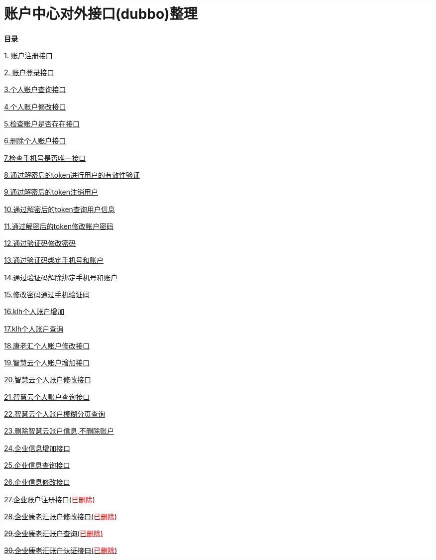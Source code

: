 账户中心对外接口(dubbo)整理
=======================================

**目录**

[1. 账户注册接口](#t1)

[2. 账户登录接口](#t2)

[3.个人账户查询接口](#t3)

[4.个人账户修改接口](#t4)

[5.检查账户是否存在接口](#t5)

[6.删除个人账户接口](#t6)

[7.检查手机号是否唯一接口](#t7)

[8.通过解密后的token进行用户的有效性验证](#t8)

[9.通过解密后的token注销用户](#t9)

[10.通过解密后的token查询用户信息](#t10)

[11.通过解密后的token修改账户密码](#t11)

[12.通过验证码修改密码](#t12)

[13.通过验证码绑定手机号和账户](#t13)

[14.通过验证码解除绑定手机号和账户](#t14)

[15.修改密码通过手机验证码](#t15)

[16.klh个人账户增加](#t16)

[17.klh个人账户查询](#t17)

[18.康老汇个人账户修改接口](#t18)

[19.智慧云个人账户增加接口](#t19)

[20.智慧云个人账户修改接口](#t20)

[21.智慧云个人账户查询接口](#t21)

[22.智慧云个人账户模糊分页查询](#t22)

[23.删除智慧云账户信息,不删除账户](#t23)

[24.企业信息增加接口](#t24)

[25.企业信息查询接口](#t25)

[26.企业信息修改接口](#t26)

[~~27.企业账户注册接口~~(<span style="color:red;">已删除</span>)](#t27)

[~~28.企业康老汇账户修改接口~~(<span style="color:red;">已删除</span>)](#t28)

[~~29.企业康老汇账户查询~~(<span style="color:red;">已删除</span>)](#t29)

[~~30.企业康老汇账户认证接口~~(<span style="color:red;">已删除</span>)](#t30)
